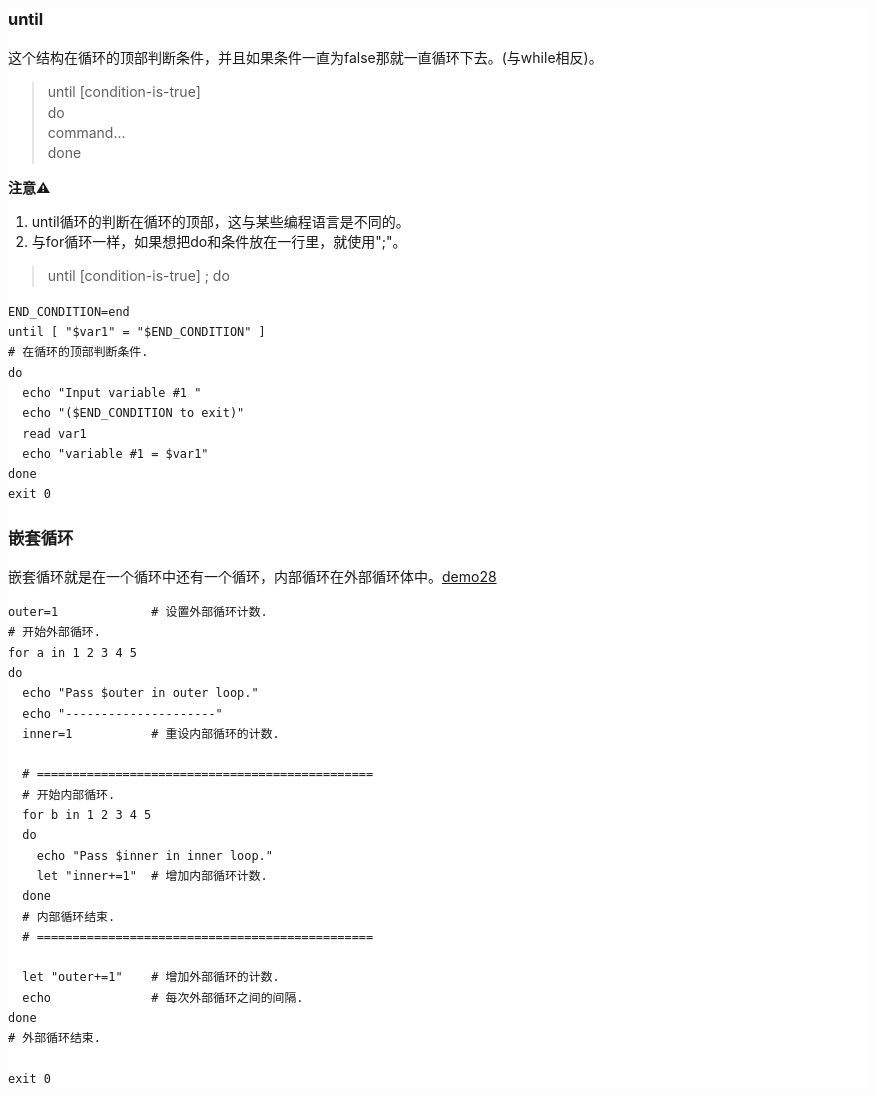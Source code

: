
### until

这个结构在循环的顶部判断条件，并且如果条件一直为false那就一直循环下去。(与while相反)。

> until [condition-is-true]  
> do   
>   command...   
> done  

**注意⚠️**

1. until循环的判断在循环的顶部，这与某些编程语言是不同的。
2. 与for循环一样，如果想把do和条件放在一行里，就使用";"。

> until [condition-is-true] ; do

```shell
END_CONDITION=end
until [ "$var1" = "$END_CONDITION" ]
# 在循环的顶部判断条件.
do
  echo "Input variable #1 "
  echo "($END_CONDITION to exit)"
  read var1
  echo "variable #1 = $var1"
done
exit 0
```

### 嵌套循环

嵌套循环就是在一个循环中还有一个循环，内部循环在外部循环体中。[demo28](./example/demo28)

```shell
outer=1             # 设置外部循环计数.
# 开始外部循环.
for a in 1 2 3 4 5
do
  echo "Pass $outer in outer loop."
  echo "---------------------"
  inner=1           # 重设内部循环的计数.

  # ===============================================
  # 开始内部循环.
  for b in 1 2 3 4 5
  do
    echo "Pass $inner in inner loop."
    let "inner+=1"  # 增加内部循环计数.
  done
  # 内部循环结束.
  # ===============================================

  let "outer+=1"    # 增加外部循环的计数.
  echo              # 每次外部循环之间的间隔.
done               
# 外部循环结束.

exit 0
```
